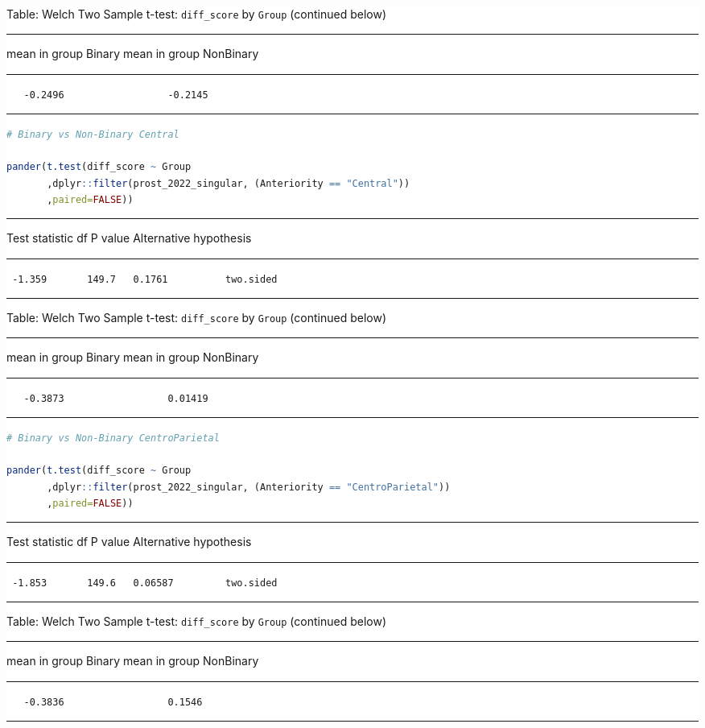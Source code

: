 Table: Welch Two Sample t-test: `diff_score` by `Group` (continued below)

 
------------------------------------------------
 mean in group Binary   mean in group NonBinary 
---------------------- -------------------------
       -0.2496                  -0.2145         
------------------------------------------------

```r
# Binary vs Non-Binary Central

pander(t.test(diff_score ~ Group
       ,dplyr::filter(prost_2022_singular, (Anteriority == "Central"))
       ,paired=FALSE))
```


-----------------------------------------------------------
 Test statistic    df     P value   Alternative hypothesis 
---------------- ------- --------- ------------------------
     -1.359       149.7   0.1761          two.sided        
-----------------------------------------------------------

Table: Welch Two Sample t-test: `diff_score` by `Group` (continued below)

 
------------------------------------------------
 mean in group Binary   mean in group NonBinary 
---------------------- -------------------------
       -0.3873                  0.01419         
------------------------------------------------

```r
# Binary vs Non-Binary CentroParietal

pander(t.test(diff_score ~ Group
       ,dplyr::filter(prost_2022_singular, (Anteriority == "CentroParietal"))
       ,paired=FALSE))
```


-----------------------------------------------------------
 Test statistic    df     P value   Alternative hypothesis 
---------------- ------- --------- ------------------------
     -1.853       149.6   0.06587         two.sided        
-----------------------------------------------------------

Table: Welch Two Sample t-test: `diff_score` by `Group` (continued below)

 
------------------------------------------------
 mean in group Binary   mean in group NonBinary 
---------------------- -------------------------
       -0.3836                  0.1546          
------------------------------------------------
